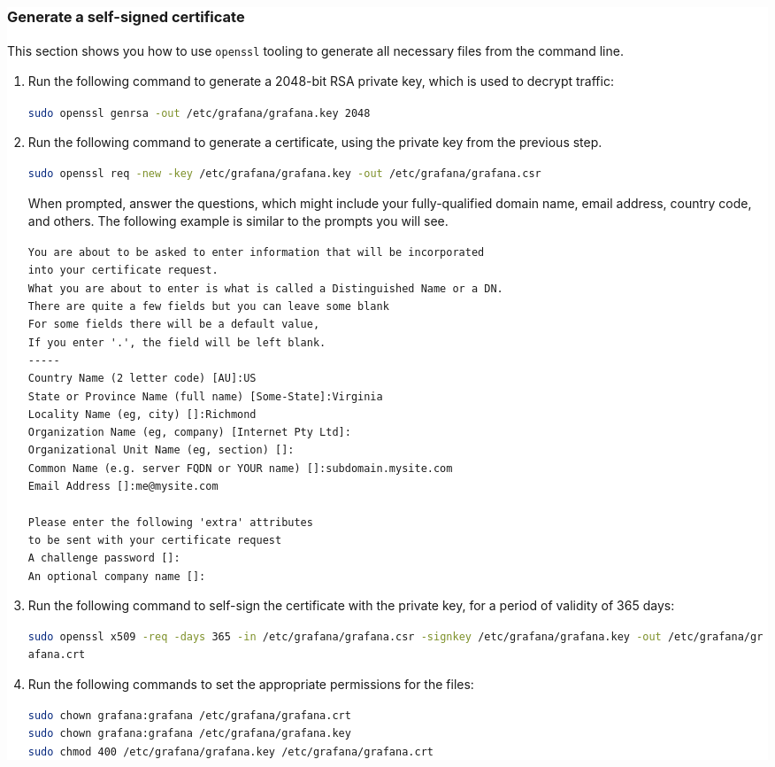 ### Generate a self-signed certificate

This section shows you how to use `openssl` tooling to generate all necessary files from the command line.

1. Run the following command to generate a 2048-bit RSA private key, which is used to decrypt traffic:
   
   ``` bash
   sudo openssl genrsa -out /etc/grafana/grafana.key 2048
   ```

2. Run the following command to generate a certificate, using the private key from the previous step.
   
   ``` bash
   sudo openssl req -new -key /etc/grafana/grafana.key -out /etc/grafana/grafana.csr
   ```
   
   When prompted, answer the questions, which might include your fully-qualified domain name, email address, country code, and others. The following example is similar to the prompts you will see.
   
       You are about to be asked to enter information that will be incorporated
       into your certificate request.
       What you are about to enter is what is called a Distinguished Name or a DN.
       There are quite a few fields but you can leave some blank
       For some fields there will be a default value,
       If you enter '.', the field will be left blank.
       -----
       Country Name (2 letter code) [AU]:US
       State or Province Name (full name) [Some-State]:Virginia
       Locality Name (eg, city) []:Richmond
       Organization Name (eg, company) [Internet Pty Ltd]:
       Organizational Unit Name (eg, section) []:
       Common Name (e.g. server FQDN or YOUR name) []:subdomain.mysite.com
       Email Address []:me@mysite.com
       
       Please enter the following 'extra' attributes
       to be sent with your certificate request
       A challenge password []:
       An optional company name []:

3. Run the following command to self-sign the certificate with the private key, for a period of validity of 365 days:
   
   ``` bash
   sudo openssl x509 -req -days 365 -in /etc/grafana/grafana.csr -signkey /etc/grafana/grafana.key -out /etc/grafana/grafana.crt
   ```

4. Run the following commands to set the appropriate permissions for the files:
   
   ``` bash
   sudo chown grafana:grafana /etc/grafana/grafana.crt
   sudo chown grafana:grafana /etc/grafana/grafana.key
   sudo chmod 400 /etc/grafana/grafana.key /etc/grafana/grafana.crt
   ```
   